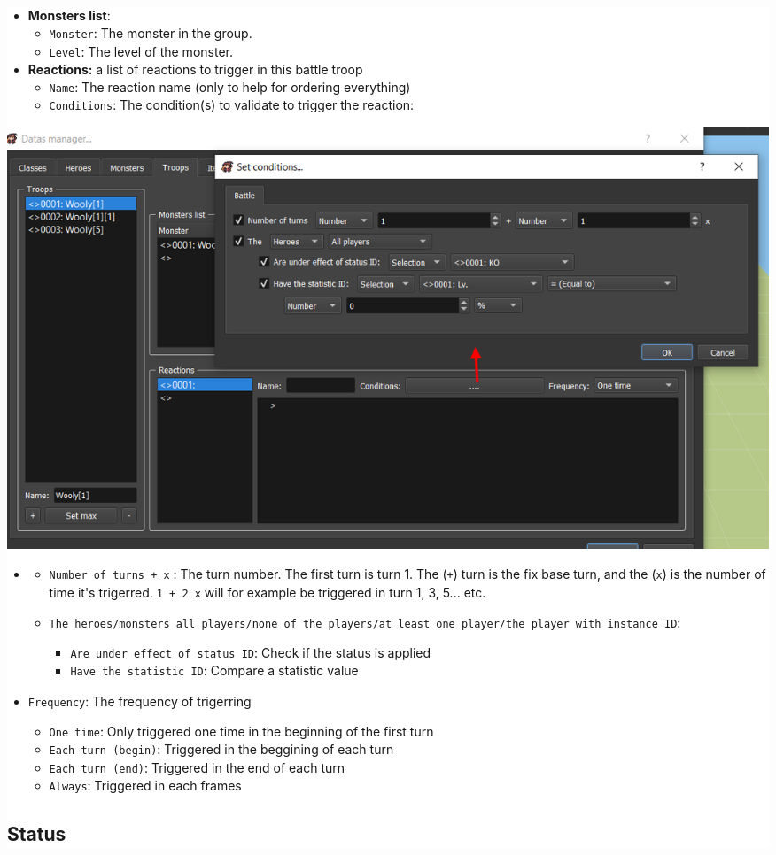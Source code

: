 * **Monsters list**:
  * `Monster`: The monster in the group.
  * `Level`: The level of the monster.
* **Reactions:** a list of reactions to trigger in this battle troop
  * `Name`: The reaction name (only to help for ordering everything)
  * `Conditions`: The condition(s) to validate to trigger the reaction:

![](../.gitbook/assets/troops-reactions.png)

*
  * `Number of turns + x` : The turn number. The first turn is turn 1. The (`+`) turn is the fix base turn, and the (`x`) is the number of time it's trigerred. `1 + 2 x` will for example be triggered in turn 1, 3, 5... etc.
  *   `The heroes/monsters all players/none of the players/at least one player/the player with instance ID`:

      * `Are under effect of status ID`: Check if the status is applied
      * `Have the statistic ID`: Compare a statistic value


* `Frequency`: The frequency of trigerring
  * `One time`: Only triggered one time in the beginning of the first turn
  * `Each turn (begin)`: Triggered in the beggining of each turn
  * `Each turn (end)`: Triggered in the end of each turn
  * `Always`: Triggered in each frames

## Status <a href="#status" id="status"></a>
